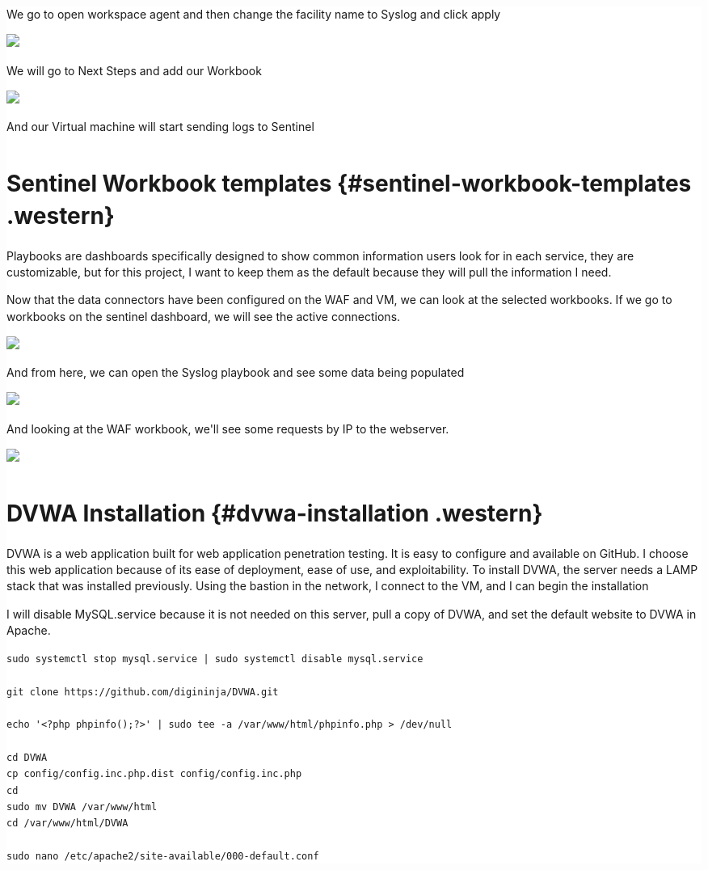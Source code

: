 We go to open workspace agent and then change the facility name to
Syslog and click apply

![](/images/gradprojimport/FA2022_CC031_ProjAzure_Gagnon_Thomas_VM_AzureMySQL_Bastion_LogAnalytics_Sentinel_AppGate_WAF_html_77820b28.png)

We will go to Next Steps and add our Workbook

![](/images/gradprojimport/FA2022_CC031_ProjAzure_Gagnon_Thomas_VM_AzureMySQL_Bastion_LogAnalytics_Sentinel_AppGate_WAF_html_f3b937e9.png)

And our Virtual machine will start sending logs to Sentinel

# Sentinel Workbook templates {#sentinel-workbook-templates .western}

Playbooks are dashboards specifically designed to show common
information users look for in each service, they are customizable, but
for this project, I want to keep them as the default because they will
pull the information I need.

Now that the data connectors have been configured on the WAF and VM, we
can look at the selected workbooks. If we go to workbooks on the
sentinel dashboard, we will see the active connections.

![](/images/gradprojimport/FA2022_CC031_ProjAzure_Gagnon_Thomas_VM_AzureMySQL_Bastion_LogAnalytics_Sentinel_AppGate_WAF_html_de58334.jpg)

And from here, we can open the Syslog playbook and see some data being
populated

![](/images/gradprojimport/FA2022_CC031_ProjAzure_Gagnon_Thomas_VM_AzureMySQL_Bastion_LogAnalytics_Sentinel_AppGate_WAF_html_cbda665d.jpg)

And looking at the WAF workbook, we\'ll see some requests by IP to the
webserver.

![](/images/gradprojimport/FA2022_CC031_ProjAzure_Gagnon_Thomas_VM_AzureMySQL_Bastion_LogAnalytics_Sentinel_AppGate_WAF_html_4f763d6b.jpg)


# DVWA Installation {#dvwa-installation .western}



DVWA is a web application built for web application penetration testing.
It is easy to configure and available on GitHub. I choose this web
application because of its ease of deployment, ease of use, and
exploitability. To install DVWA, the server needs a LAMP stack that was
installed previously. Using the bastion in the network, I connect to the
VM, and I can begin the installation

I will disable MySQL.service because it is not
needed on this server, pull a copy of DVWA, and set the default website
to DVWA in Apache.

```commandline
sudo systemctl stop mysql.service | sudo systemctl disable mysql.service

git clone https://github.com/digininja/DVWA.git

echo '<?php phpinfo();?>' | sudo tee -a /var/www/html/phpinfo.php > /dev/null

cd DVWA
cp config/config.inc.php.dist config/config.inc.php
cd
sudo mv DVWA /var/www/html
cd /var/www/html/DVWA

sudo nano /etc/apache2/site-available/000-default.conf

```